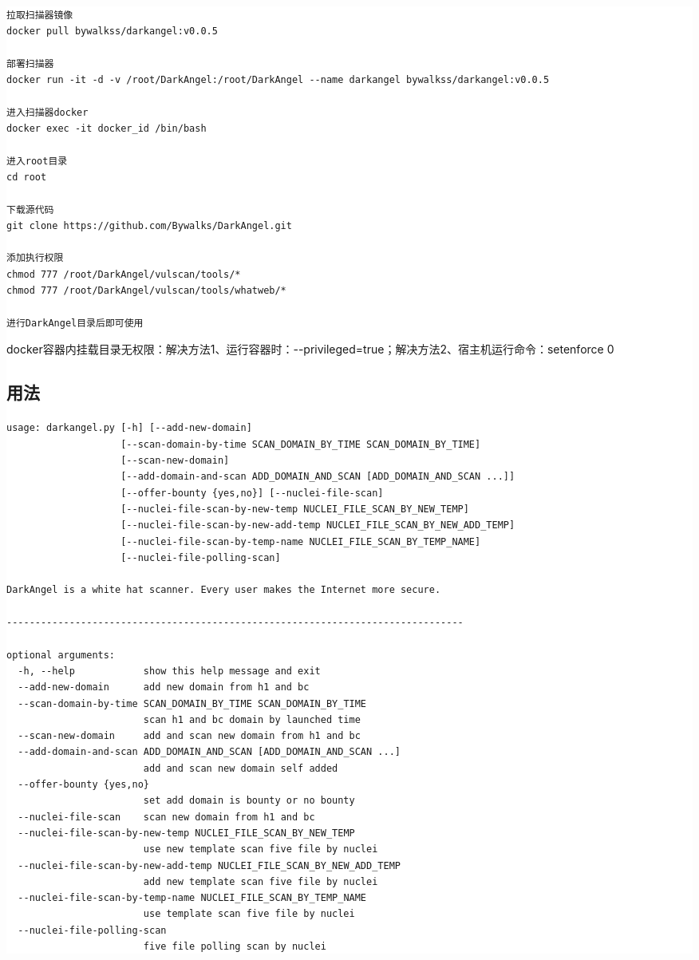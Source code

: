 ```
拉取扫描器镜像
docker pull bywalkss/darkangel:v0.0.5

部署扫描器
docker run -it -d -v /root/DarkAngel:/root/DarkAngel --name darkangel bywalkss/darkangel:v0.0.5

进入扫描器docker
docker exec -it docker_id /bin/bash

进入root目录
cd root

下载源代码
git clone https://github.com/Bywalks/DarkAngel.git

添加执行权限
chmod 777 /root/DarkAngel/vulscan/tools/*
chmod 777 /root/DarkAngel/vulscan/tools/whatweb/*

进行DarkAngel目录后即可使用
```

docker容器内挂载目录无权限：解决方法1、运行容器时：--privileged=true；解决方法2、宿主机运行命令：setenforce 0

## 用法

```
usage: darkangel.py [-h] [--add-new-domain]
                    [--scan-domain-by-time SCAN_DOMAIN_BY_TIME SCAN_DOMAIN_BY_TIME]
                    [--scan-new-domain]
                    [--add-domain-and-scan ADD_DOMAIN_AND_SCAN [ADD_DOMAIN_AND_SCAN ...]]
                    [--offer-bounty {yes,no}] [--nuclei-file-scan]
                    [--nuclei-file-scan-by-new-temp NUCLEI_FILE_SCAN_BY_NEW_TEMP]
                    [--nuclei-file-scan-by-new-add-temp NUCLEI_FILE_SCAN_BY_NEW_ADD_TEMP]
                    [--nuclei-file-scan-by-temp-name NUCLEI_FILE_SCAN_BY_TEMP_NAME]
                    [--nuclei-file-polling-scan]

DarkAngel is a white hat scanner. Every user makes the Internet more secure.

--------------------------------------------------------------------------------

optional arguments:
  -h, --help            show this help message and exit
  --add-new-domain      add new domain from h1 and bc
  --scan-domain-by-time SCAN_DOMAIN_BY_TIME SCAN_DOMAIN_BY_TIME
                        scan h1 and bc domain by launched time
  --scan-new-domain     add and scan new domain from h1 and bc
  --add-domain-and-scan ADD_DOMAIN_AND_SCAN [ADD_DOMAIN_AND_SCAN ...]
                        add and scan new domain self added
  --offer-bounty {yes,no}
                        set add domain is bounty or no bounty
  --nuclei-file-scan    scan new domain from h1 and bc
  --nuclei-file-scan-by-new-temp NUCLEI_FILE_SCAN_BY_NEW_TEMP
                        use new template scan five file by nuclei
  --nuclei-file-scan-by-new-add-temp NUCLEI_FILE_SCAN_BY_NEW_ADD_TEMP
                        add new template scan five file by nuclei
  --nuclei-file-scan-by-temp-name NUCLEI_FILE_SCAN_BY_TEMP_NAME
                        use template scan five file by nuclei
  --nuclei-file-polling-scan
                        five file polling scan by nuclei
```
